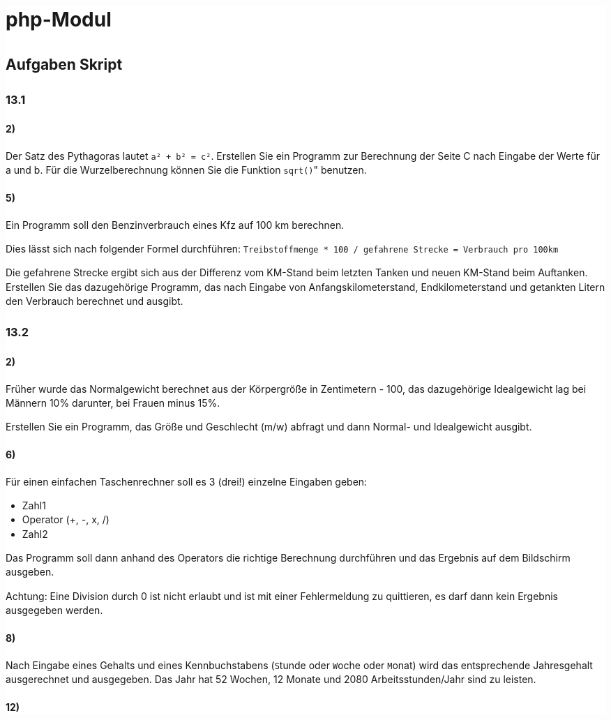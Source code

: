 # php-Modul

## Aufgaben Skript

### 13.1 

#### 2)

Der Satz des Pythagoras lautet `a² + b² = c²`. Erstellen Sie ein Programm zur Berechnung der Seite C nach Eingabe der Werte für a und b. Für die Wurzelberechnung können Sie die Funktion `sqrt()`" benutzen.

#### 5)
Ein Programm soll den Benzinverbrauch eines Kfz auf 100 km berechnen. 

Dies lässt sich nach folgender Formel durchführen: `Treibstoffmenge * 100 / gefahrene Strecke = Verbrauch pro 100km` 

Die gefahrene Strecke ergibt sich aus der Differenz vom KM-Stand beim letzten Tanken und neuen KM-Stand beim Auftanken. Erstellen Sie das dazugehörige Programm, das nach Eingabe von Anfangskilometerstand, Endkilometerstand und getankten Litern den Verbrauch berechnet und ausgibt.

### 13.2

#### 2)

Früher wurde das Normalgewicht berechnet aus der Körpergröße in Zentimetern - 100, das dazugehörige Idealgewicht lag bei Männern 10% darunter, bei Frauen minus 15%. 

Erstellen Sie ein Programm, das Größe und Geschlecht (m/w) abfragt und dann Normal- und Idealgewicht ausgibt. 

#### 6)

Für einen einfachen Taschenrechner soll es 3 (drei!) einzelne Eingaben geben: 
- Zahl1 
- Operator (+, -, x, /) 
- Zahl2 

Das Programm soll dann anhand des Operators die richtige Berechnung durchführen und das Ergebnis auf dem Bildschirm ausgeben. 

Achtung: Eine Division durch 0 ist nicht erlaubt und ist mit einer Fehlermeldung zu quittieren, es darf dann kein Ergebnis ausgegeben werden.

#### 8)

Nach Eingabe eines Gehalts und eines Kennbuchstabens (`S`tunde oder `W`oche oder `M`onat) wird das entsprechende Jahresgehalt ausgerechnet und ausgegeben. Das Jahr hat 52 Wochen, 12 Monate und 2080 Arbeitsstunden/Jahr sind zu leisten.

#### 12)
